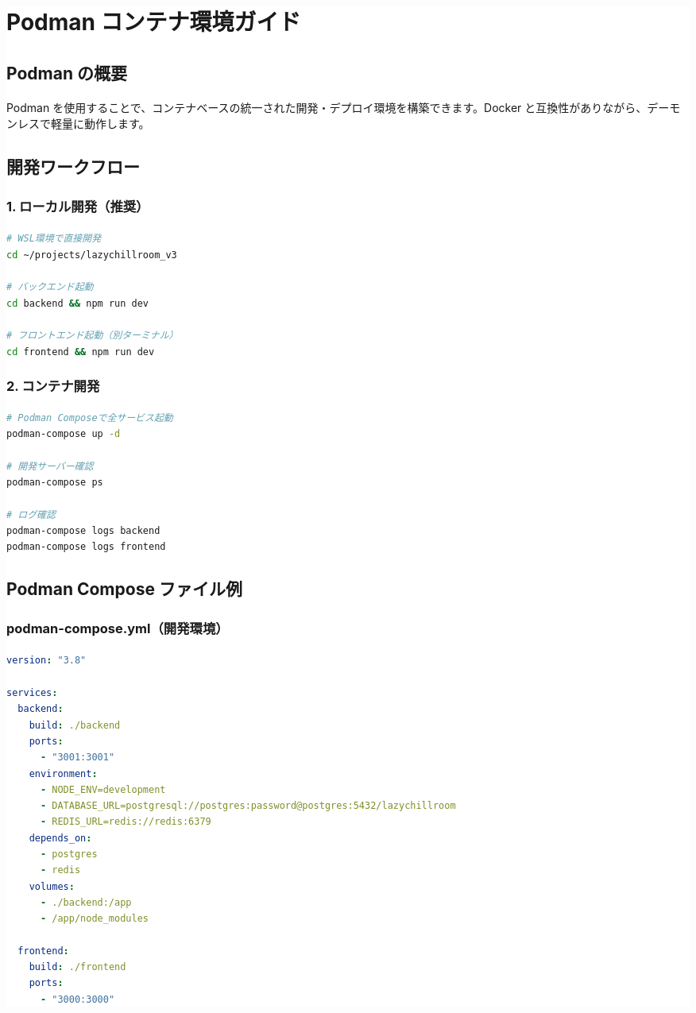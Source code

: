 # Podman コンテナ環境ガイド

## Podman の概要

Podman を使用することで、コンテナベースの統一された開発・デプロイ環境を構築できます。Docker と互換性がありながら、デーモンレスで軽量に動作します。

## 開発ワークフロー

### 1. ローカル開発（推奨）

```bash
# WSL環境で直接開発
cd ~/projects/lazychillroom_v3

# バックエンド起動
cd backend && npm run dev

# フロントエンド起動（別ターミナル）
cd frontend && npm run dev
```

### 2. コンテナ開発

```bash
# Podman Composeで全サービス起動
podman-compose up -d

# 開発サーバー確認
podman-compose ps

# ログ確認
podman-compose logs backend
podman-compose logs frontend
```

## Podman Compose ファイル例

### podman-compose.yml（開発環境）

```yaml
version: "3.8"

services:
  backend:
    build: ./backend
    ports:
      - "3001:3001"
    environment:
      - NODE_ENV=development
      - DATABASE_URL=postgresql://postgres:password@postgres:5432/lazychillroom
      - REDIS_URL=redis://redis:6379
    depends_on:
      - postgres
      - redis
    volumes:
      - ./backend:/app
      - /app/node_modules

  frontend:
    build: ./frontend
    ports:
      - "3000:3000"
```